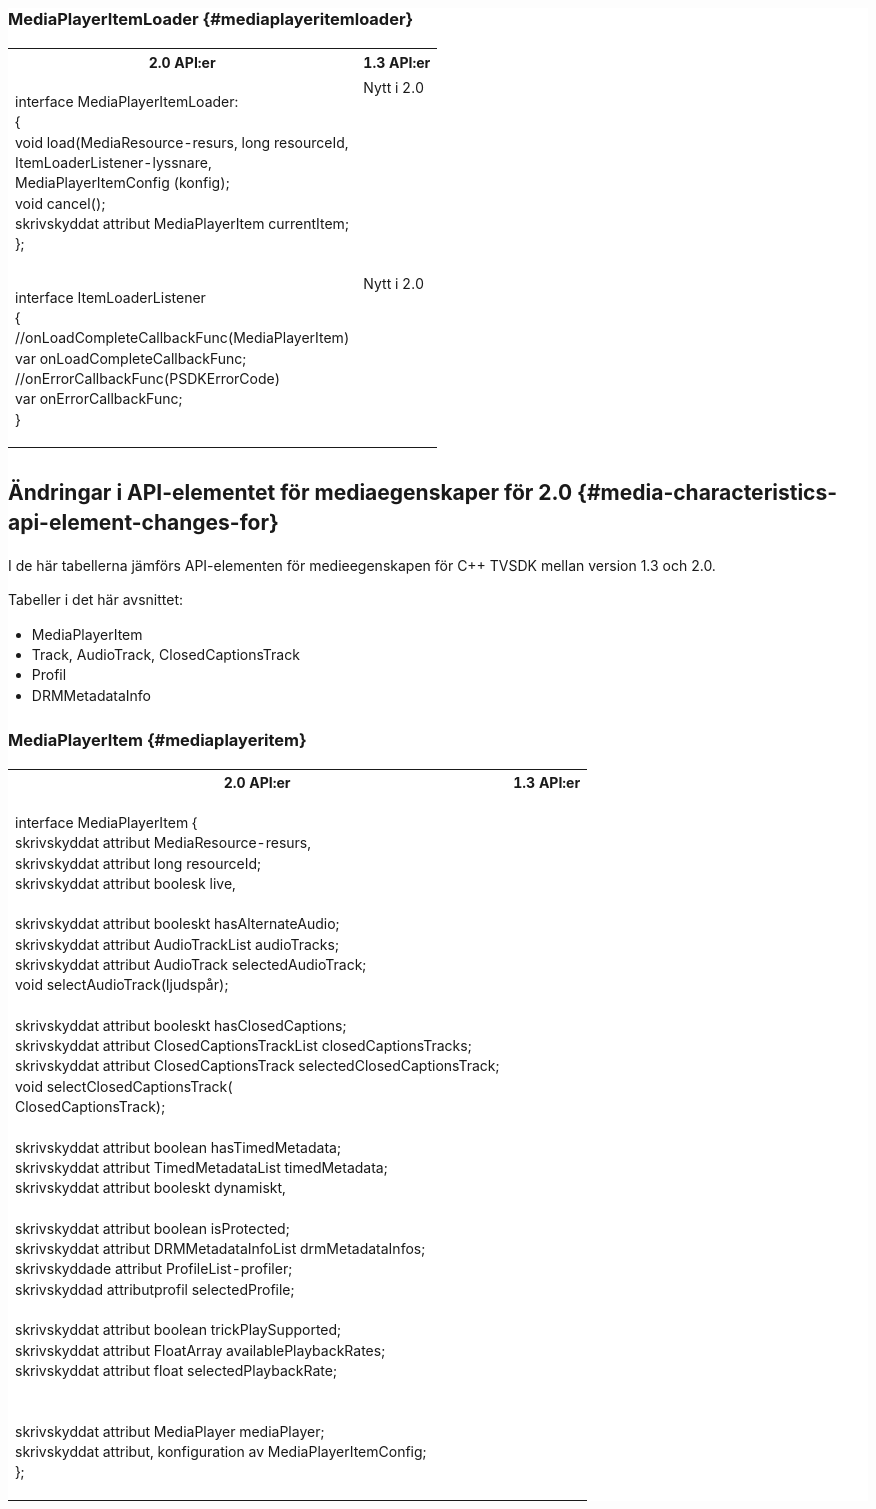 ### MediaPlayerItemLoader {#mediaplayeritemloader}

<table> 
 <tbody> 
  <tr> 
   <th>2.0 API:er</th> 
   <th>1.3 API:er</th> 
  </tr> 
  <tr> 
   <td><p>interface MediaPlayerItemLoader:<br /> {<br /> void load(MediaResource-resurs, long resourceId,<br /> ItemLoaderListener-lyssnare, <br /> MediaPlayerItemConfig (konfig);<br /> void cancel();<br /> skrivskyddat attribut MediaPlayerItem currentItem;<br /> };</p> </td> 
   <td>Nytt i 2.0</td> 
  </tr> 
  <tr> 
   <td><p>interface ItemLoaderListener<br /> {<br /> //onLoadCompleteCallbackFunc(MediaPlayerItem)<br /> var onLoadCompleteCallbackFunc;<br /> //onErrorCallbackFunc(PSDKErrorCode)<br /> var onErrorCallbackFunc;<br /> }</p> </td> 
   <td>Nytt i 2.0</td> 
  </tr> 
 </tbody> 
</table>

## Ändringar i API-elementet för mediaegenskaper för 2.0 {#media-characteristics-api-element-changes-for}

I de här tabellerna jämförs API-elementen för medieegenskapen för C++ TVSDK mellan version 1.3 och 2.0.

Tabeller i det här avsnittet:

* MediaPlayerItem
* Track, AudioTrack, ClosedCaptionsTrack
* Profil
* DRMMetadataInfo

### MediaPlayerItem {#mediaplayeritem}

<table> 
 <tbody> 
  <tr> 
   <th>2.0 API:er</th> 
   <th>1.3 API:er</th> 
  </tr> 
  <tr> 
   <td><p>interface MediaPlayerItem {<br /> skrivskyddat attribut MediaResource-resurs,<br /> skrivskyddat attribut long resourceId;<br /> skrivskyddat attribut boolesk live,<br /> <br /> skrivskyddat attribut booleskt hasAlternateAudio;<br /> skrivskyddat attribut AudioTrackList audioTracks;<br /> skrivskyddat attribut AudioTrack selectedAudioTrack;<br /> void selectAudioTrack(ljudspår); <br /> <br /> skrivskyddat attribut booleskt hasClosedCaptions;<br /> skrivskyddat attribut ClosedCaptionsTrackList closedCaptionsTracks;<br /> skrivskyddat attribut ClosedCaptionsTrack selectedClosedCaptionsTrack;<br /> void selectClosedCaptionsTrack(<br /> ClosedCaptionsTrack); <br /> <br /> skrivskyddat attribut boolean hasTimedMetadata;<br /> skrivskyddat attribut TimedMetadataList timedMetadata;<br /> skrivskyddat attribut booleskt dynamiskt,<br /> <br /> skrivskyddat attribut boolean isProtected;<br /> skrivskyddat attribut DRMMetadataInfoList drmMetadataInfos;<br /> skrivskyddade attribut ProfileList-profiler;<br /> skrivskyddad attributprofil selectedProfile;<br /> <br /> skrivskyddat attribut boolean trickPlaySupported;<br /> skrivskyddat attribut FloatArray availablePlaybackRates;<br /> skrivskyddat attribut float selectedPlaybackRate;<br /> <br /> <br /> skrivskyddat attribut MediaPlayer mediaPlayer;<br /> skrivskyddat attribut, konfiguration av MediaPlayerItemConfig;<br /> };</p> </td> 